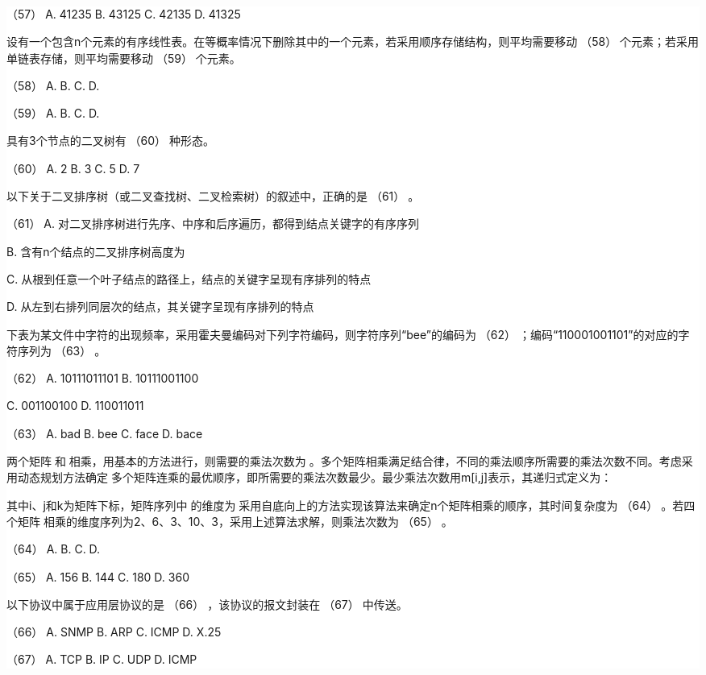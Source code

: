 
（57） A. 41235       B. 43125          C. 42135          D. 41325

 

设有一个包含n个元素的有序线性表。在等概率情况下删除其中的一个元素，若采用顺序存储结构，则平均需要移动 （58） 个元素；若采用单链表存储，则平均需要移动 （59） 个元素。

（58） A.              B.         C.              D.  

（59） A.              B.                C.         D.  

 

具有3个节点的二叉树有 （60） 种形态。

（60） A. 2           B. 3              C. 5              D. 7

 

以下关于二叉排序树（或二叉查找树、二叉检索树）的叙述中，正确的是 （61） 。

（61） A. 对二叉排序树进行先序、中序和后序遍历，都得到结点关键字的有序序列

B. 含有n个结点的二叉排序树高度为 

C. 从根到任意一个叶子结点的路径上，结点的关键字呈现有序排列的特点

D. 从左到右排列同层次的结点，其关键字呈现有序排列的特点

 

 

 

 

 

 

 

下表为某文件中字符的出现频率，采用霍夫曼编码对下列字符编码，则字符序列“bee”的编码为 （62） ；编码“110001001101”的对应的字符序列为 （63） 。

 

（62） A. 10111011101                   B. 10111001100

C. 001100100                    D. 110011011

（63） A. bad         B. bee            C. face        D. bace

 

两个矩阵  和  相乘，用基本的方法进行，则需要的乘法次数为  。多个矩阵相乘满足结合律，不同的乘法顺序所需要的乘法次数不同。考虑采用动态规划方法确定  多个矩阵连乘的最优顺序，即所需要的乘法次数最少。最少乘法次数用m[i,j]表示，其递归式定义为：

 

其中i、j和k为矩阵下标，矩阵序列中  的维度为  采用自底向上的方法实现该算法来确定n个矩阵相乘的顺序，其时间复杂度为 （64） 。若四个矩阵  相乘的维度序列为2、6、3、10、3，采用上述算法求解，则乘法次数为 （65） 。

（64） A.         B.          C.         D.  

（65） A. 156         B. 144            C. 180        D. 360

 

以下协议中属于应用层协议的是 （66） ，该协议的报文封装在 （67） 中传送。

（66） A. SNMP       B. ARP           C. ICMP       D. X.25

（67） A. TCP        B. IP              C. UDP        D. ICMP
